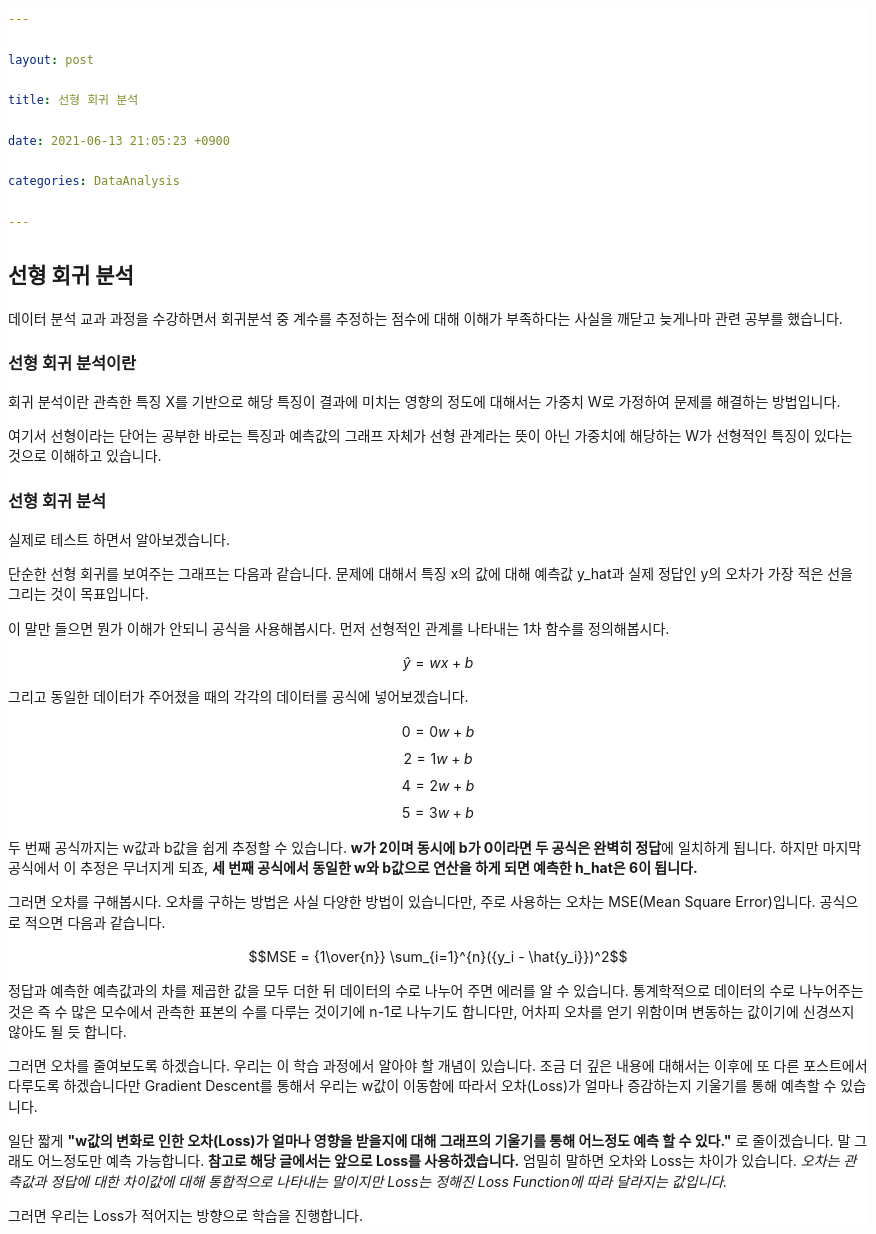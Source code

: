 ```yaml
---

layout: post

title: 선형 회귀 분석

date: 2021-06-13 21:05:23 +0900

categories: DataAnalysis

---
```


선형 회귀 분석
---

데이터 분석 교과 과정을 수강하면서 회귀분석 중 계수를 추정하는 점수에 대해 이해가 부족하다는 사실을 깨닫고 늦게나마 관련 공부를 했습니다.

### 선형 회귀 분석이란

회귀 분석이란 관측한 특징 X를 기반으로 해당 특징이 결과에 미치는 영향의 정도에 대해서는 가중치 W로 가정하여 문제를 해결하는 방법입니다.

여기서 선형이라는 단어는 공부한 바로는 특징과 예측값의 그래프 자체가 선형 관계라는 뜻이 아닌 가중치에 해당하는 W가 선형적인 특징이 있다는 것으로 이해하고 있습니다.

### 선형 회귀 분석

실제로 테스트 하면서 알아보겠습니다.

단순한 선형 회귀를 보여주는 그래프는 다음과 같습니다. 문제에 대해서 특징 x의 값에 대해 예측값 y_hat과 실제 정답인 y의 오차가 가장 적은 선을 그리는 것이 목표입니다.

이 말만 들으면 뭔가 이해가 안되니 공식을 사용해봅시다. 먼저 선형적인 관계를 나타내는 1차 함수를 정의해봅시다.

$$\hat{y} = wx + b$$

그리고 동일한 데이터가 주어졌을 때의 각각의 데이터를 공식에 넣어보겠습니다.

$$0 = 0w + b$$ $$2 = 1w + b$$ $$4 = 2w + b$$ $$5 = 3w + b$$

두 번째 공식까지는 w값과 b값을 쉽게 추정할 수 있습니다. **w가 2이며 동시에 b가 0이라면 두 공식은 완벽히 정답**에 일치하게 됩니다. 하지만 마지막 공식에서 이 추정은 무너지게 되죠, **세 번째 공식에서 동일한 w와 b값으로 연산을 하게 되면 예측한 h_hat은 6이 됩니다.**

그러면 오차를 구해봅시다. 오차를 구하는 방법은 사실 다양한 방법이 있습니다만, 주로 사용하는 오차는 MSE(Mean Square Error)입니다. 공식으로 적으면 다음과 같습니다.

$$MSE = {1\over{n}} \sum_{i=1}^{n}({y_i - \hat{y_i}})^2$$

정답과 예측한 예측값과의 차를 제곱한 값을 모두 더한 뒤 데이터의 수로 나누어 주면 에러를 알 수 있습니다. 통계학적으로 데이터의 수로 나누어주는 것은 즉 수 많은 모수에서 관측한 표본의 수를 다루는 것이기에 n-1로 나누기도 합니다만, 어차피 오차를 얻기 위함이며 변동하는 값이기에 신경쓰지 않아도 될 듯 합니다.

그러면 오차를 줄여보도록 하겠습니다. 우리는 이 학습 과정에서 알아야 할 개념이 있습니다. 조금 더 깊은 내용에 대해서는 이후에 또 다른 포스트에서 다루도록 하겠습니다만 Gradient Descent를 통해서 우리는 w값이 이동함에 따라서 오차(Loss)가 얼마나 증감하는지 기울기를 통해 예측할 수 있습니다.

일단 짧게 **"w값의 변화로 인한 오차(Loss)가 얼마나 영향을 받을지에 대해 그래프의 기울기를 통해 어느정도 예측 할 수 있다."** 로 줄이겠습니다. 말 그래도 어느정도만 예측 가능합니다. **참고로 해당 글에서는 앞으로 Loss를 사용하겠습니다.** 엄밀히 말하면 오차와 Loss는 차이가 있습니다. *오차는 관측값과 정답에 대한 차이값에 대해 통합적으로 나타내는 말이지만 Loss는 정해진 Loss Function에 따라 달라지는 값입니다.*

그러면 우리는 Loss가 적어지는 방향으로 학습을 진행합니다.
